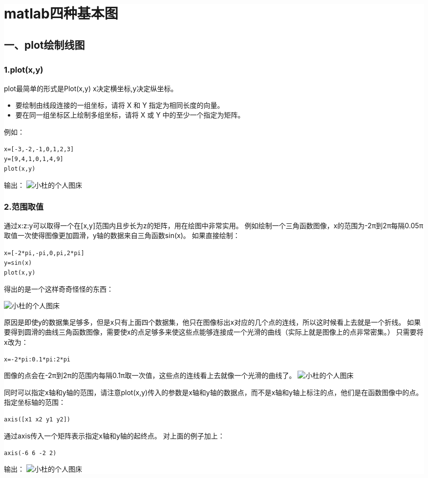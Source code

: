 # matlab四种基本图

## 一、plot绘制线图

### 1.plot(x,y)
plot最简单的形式是Plot(x,y) x决定横坐标,y决定纵坐标。

* 要绘制由线段连接的一组坐标，请将 X 和 Y 指定为相同长度的向量。
* 要在同一组坐标区上绘制多组坐标，请将 X 或 Y 中的至少一个指定为矩阵。

例如：
```
x=[-3,-2,-1,0,1,2,3]
y=[9,4,1,0,1,4,9]
plot(x,y)
```
输出：
![小杜的个人图床](http://pic.xiaodu0.com//assets/uploads/20231024/55d824255b60c494f1bd47dd3d135475.png)

### 2.范围取值
通过x:z:y可以取得一个在[x,y]范围内且步长为z的矩阵，用在绘图中非常实用。
例如绘制一个三角函数图像，x的范围为-2π到2π每隔0.05π取值一次使得图像更加圆滑，y轴的数据来自三角函数sin(x)。
如果直接绘制：
```
x=[-2*pi,-pi,0,pi,2*pi]
y=sin(x)
plot(x,y)
```
得出的是一个这样奇奇怪怪的东西：

![小杜的个人图床](http://pic.xiaodu0.com//assets/uploads/20231024/e74a6af222b3fcdec51e33224fec280e.png)

原因是即使y的数据集足够多，但是x只有上面四个数据集，他只在图像标出x对应的几个点的连线，所以这时候看上去就是一个折线。
如果要得到圆滑的曲线三角函数图像，需要使x的点足够多来使这些点能够连接成一个光滑的曲线（实际上就是图像上的点非常密集。）
只需要将x改为：
```
x=-2*pi:0.1*pi:2*pi
```
图像的点会在-2π到2π的范围内每隔0.1π取一次值，这些点的连线看上去就像一个光滑的曲线了。
![小杜的个人图床](http://pic.xiaodu0.com//assets/uploads/20231024/ed3477c954bbb9ab8fe9cf7bff5aaa92.png)

同时可以指定x轴和y轴的范围，请注意plot(x,y)传入的参数是x轴和y轴的数据点，而不是x轴和y轴上标注的点，他们是在函数图像中的点。
指定坐标轴的范围：
```
axis([x1 x2 y1 y2])
```
通过axis传入一个矩阵表示指定x轴和y轴的起终点。
对上面的例子加上：
```
axis(-6 6 -2 2)
```
输出：
![小杜的个人图床](http://pic.xiaodu0.com//assets/uploads/20231024/09f360af94a4dedb5f04cc4e3d5a4c3b.png)
